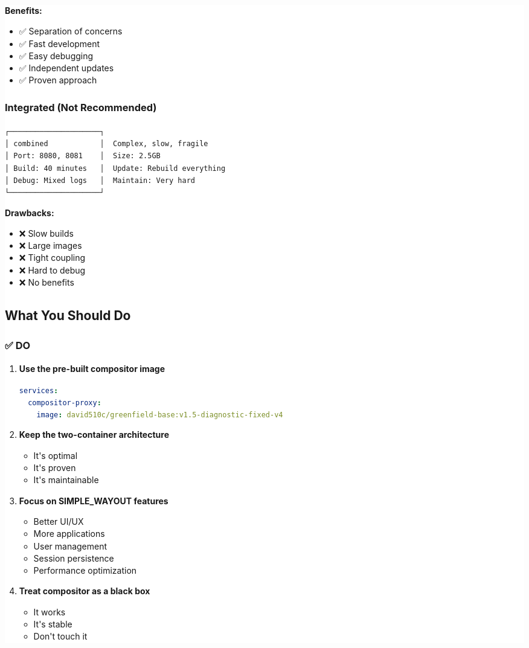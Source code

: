 ```
```

**Benefits:**
- ✅ Separation of concerns
- ✅ Fast development
- ✅ Easy debugging
- ✅ Independent updates
- ✅ Proven approach

### Integrated (Not Recommended)
```
┌─────────────────────┐
│ combined            │  Complex, slow, fragile
│ Port: 8080, 8081    │  Size: 2.5GB
│ Build: 40 minutes   │  Update: Rebuild everything
│ Debug: Mixed logs   │  Maintain: Very hard
└─────────────────────┘
```

**Drawbacks:**
- ❌ Slow builds
- ❌ Large images
- ❌ Tight coupling
- ❌ Hard to debug
- ❌ No benefits

## What You Should Do

### ✅ DO

1. **Use the pre-built compositor image**
   ```yaml
   services:
     compositor-proxy:
       image: david510c/greenfield-base:v1.5-diagnostic-fixed-v4
   ```

2. **Keep the two-container architecture**
   - It's optimal
   - It's proven
   - It's maintainable

3. **Focus on SIMPLE_WAYOUT features**
   - Better UI/UX
   - More applications
   - User management
   - Session persistence
   - Performance optimization

4. **Treat compositor as a black box**
   - It works
   - It's stable
   - Don't touch it
